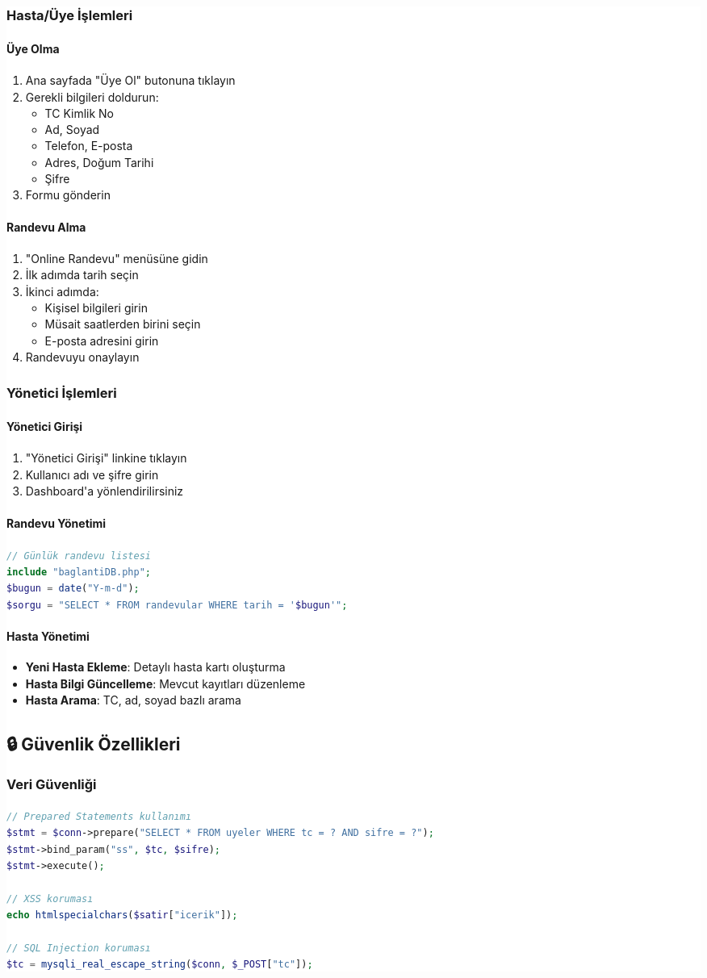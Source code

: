 ### Hasta/Üye İşlemleri

#### Üye Olma
1. Ana sayfada "Üye Ol" butonuna tıklayın
2. Gerekli bilgileri doldurun:
   - TC Kimlik No
   - Ad, Soyad
   - Telefon, E-posta
   - Adres, Doğum Tarihi
   - Şifre
3. Formu gönderin

#### Randevu Alma
1. "Online Randevu" menüsüne gidin
2. İlk adımda tarih seçin
3. İkinci adımda:
   - Kişisel bilgileri girin
   - Müsait saatlerden birini seçin
   - E-posta adresini girin
4. Randevuyu onaylayın

### Yönetici İşlemleri

#### Yönetici Girişi
1. "Yönetici Girişi" linkine tıklayın
2. Kullanıcı adı ve şifre girin
3. Dashboard'a yönlendirilirsiniz

#### Randevu Yönetimi
```php
// Günlük randevu listesi
include "baglantiDB.php";
$bugun = date("Y-m-d");
$sorgu = "SELECT * FROM randevular WHERE tarih = '$bugun'";
```

#### Hasta Yönetimi
- **Yeni Hasta Ekleme**: Detaylı hasta kartı oluşturma
- **Hasta Bilgi Güncelleme**: Mevcut kayıtları düzenleme
- **Hasta Arama**: TC, ad, soyad bazlı arama

## 🔒 Güvenlik Özellikleri

### Veri Güvenliği
```php
// Prepared Statements kullanımı
$stmt = $conn->prepare("SELECT * FROM uyeler WHERE tc = ? AND sifre = ?");
$stmt->bind_param("ss", $tc, $sifre);
$stmt->execute();

// XSS koruması
echo htmlspecialchars($satir["icerik"]);

// SQL Injection koruması
$tc = mysqli_real_escape_string($conn, $_POST["tc"]);
```
